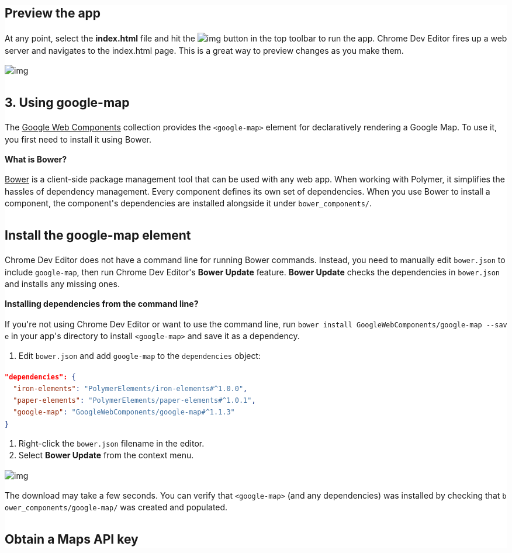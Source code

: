 ## **Preview the app**

At any point, select the **index.html** file and hit the ![img](https://codelabs.developers.google.com/codelabs/polymer-maps/img/6b0b8b0a2c7e82ad.png) button in the top toolbar to run the app. Chrome Dev Editor fires up a web server and navigates to the index.html page. This is a great way to preview changes as you make them.

![img](https://codelabs.developers.google.com/codelabs/polymer-maps/img/944899b3f43f3067.png)



## 3. Using google-map

The [Google Web Components](https://elements.polymer-project.org/browse?package=google-web-components) collection provides the `<google-map>` element for declaratively rendering a Google Map. To use it, you first need to install it using Bower.

**What is Bower?**

[Bower](http://bower.io/) is a client-side package management tool that can be used with any web app. When working with Polymer, it simplifies the hassles of dependency management. Every component defines its own set of dependencies. When you use Bower to install a component, the component's dependencies are installed alongside it under `bower_components/`.

## **Install the google-map element**

Chrome Dev Editor does not have a command line for running Bower commands. Instead, you need to manually edit `bower.json` to include `google-map`, then run Chrome Dev Editor's **Bower Update** feature. **Bower Update** checks the dependencies in `bower.json` and installs any missing ones.

**Installing dependencies from the command line?**

If you're not using Chrome Dev Editor or want to use the command line, run `bower install GoogleWebComponents/google-map --save` in your app's directory to install `<google-map>` and save it as a dependency.

1. Edit `bower.json` and add `google-map` to the `dependencies` object:

```json
"dependencies": {
  "iron-elements": "PolymerElements/iron-elements#^1.0.0",
  "paper-elements": "PolymerElements/paper-elements#^1.0.1",
  "google-map": "GoogleWebComponents/google-map#^1.1.3"
}
```

1. Right-click the `bower.json` filename in the editor.
2. Select **Bower Update** from the context menu.

![img](https://codelabs.developers.google.com/codelabs/polymer-maps/img/14fb2e7a4468b6a.png)

The download may take a few seconds. You can verify that `<google-map>` (and any dependencies) was installed by checking that `bower_components/google-map/` was created and populated.

## **Obtain a Maps API key**
